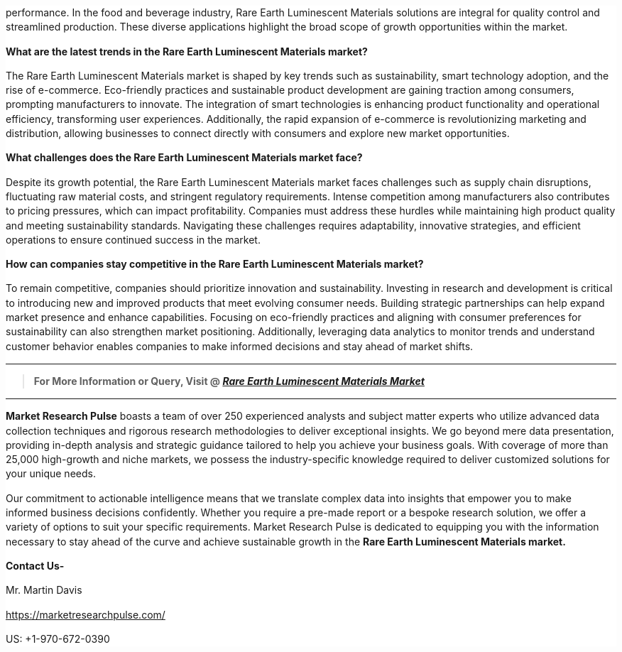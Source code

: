 performance. In the food and beverage industry, Rare Earth Luminescent Materials solutions are integral for quality control and streamlined production. These diverse applications highlight the broad scope of growth opportunities within the market.</p><p><strong>What are the latest trends in the Rare Earth Luminescent Materials market?</strong></p><p>The Rare Earth Luminescent Materials market is shaped by key trends such as sustainability, smart technology adoption, and the rise of e-commerce. Eco-friendly practices and sustainable product development are gaining traction among consumers, prompting manufacturers to innovate. The integration of smart technologies is enhancing product functionality and operational efficiency, transforming user experiences. Additionally, the rapid expansion of e-commerce is revolutionizing marketing and distribution, allowing businesses to connect directly with consumers and explore new market opportunities.</p><p><strong>What challenges does the Rare Earth Luminescent Materials market face?</strong></p><p>Despite its growth potential, the Rare Earth Luminescent Materials market faces challenges such as supply chain disruptions, fluctuating raw material costs, and stringent regulatory requirements. Intense competition among manufacturers also contributes to pricing pressures, which can impact profitability. Companies must address these hurdles while maintaining high product quality and meeting sustainability standards. Navigating these challenges requires adaptability, innovative strategies, and efficient operations to ensure continued success in the market.</p><p><strong>How can companies stay competitive in the Rare Earth Luminescent Materials market?</strong></p><p>To remain competitive, companies should prioritize innovation and sustainability. Investing in research and development is critical to introducing new and improved products that meet evolving consumer needs. Building strategic partnerships can help expand market presence and enhance capabilities. Focusing on eco-friendly practices and aligning with consumer preferences for sustainability can also strengthen market positioning. Additionally, leveraging data analytics to monitor trends and understand customer behavior enables companies to make informed decisions and stay ahead of market shifts.</p><hr /><blockquote><p><strong>For More Information or Query, Visit @&nbsp;<em><a href="https://marketresearchpulse.com/report/41088/rare-earth-luminescent-materials-market?utm_source=Linkedin&utm_medium=029">Rare Earth Luminescent Materials Market</a></em></strong></p></blockquote><hr /><p><strong>Market Research Pulse</strong> boasts a team of over 250 experienced analysts and subject matter experts who utilize advanced data collection techniques and rigorous research methodologies to deliver exceptional insights. We go beyond mere data presentation, providing in-depth analysis and strategic guidance tailored to help you achieve your business goals. With coverage of more than 25,000 high-growth and niche markets, we possess the industry-specific knowledge required to deliver customized solutions for your unique needs.</p><p>Our commitment to actionable intelligence means that we translate complex data into insights that empower you to make informed business decisions confidently. Whether you require a pre-made report or a bespoke research solution, we offer a variety of options to suit your specific requirements. Market Research Pulse is dedicated to equipping you with the information necessary to stay ahead of the curve and achieve sustainable growth in the <strong>Rare Earth Luminescent Materials market.</strong></p><p><strong>Contact Us-</strong></p><p>Mr. Martin Davis</p><p>https://marketresearchpulse.com/</p><p>US: +1-970-672-0390</p>
